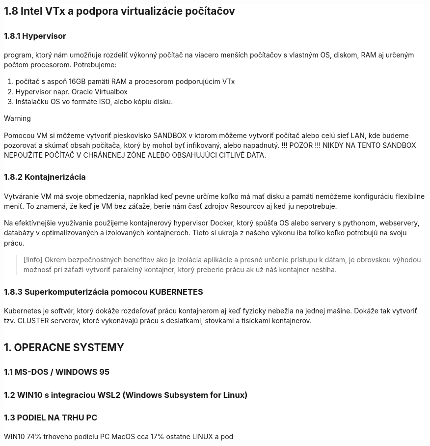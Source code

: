 

## 1.8 Intel VTx a podpora virtualizácie počítačov

### 1.8.1 Hypervisor

program, ktorý nám umožňuje rozdeliť výkonný počítač na viacero menších počítačov s vlastným OS, diskom, RAM aj určeným počtom procesorom. Potrebujeme:

1. počítač s aspoň 16GB pamäti RAM a procesorom podporujúcim VTx
2. Hypervisor napr. Oracle Virtualbox
3. Inštalačku OS vo formáte ISO, alebo kópiu disku.

> [!warning]
> Pomocou VM si môžeme vytvoriť pieskovisko SANDBOX v ktorom môžeme vytvoriť počítač alebo celú sieť LAN, kde budeme pozorovať a skúmať obsah počítača, ktorý by mohol byť infikovaný, alebo napadnutý. !!! POZOR !!! NIKDY NA TENTO SANDBOX NEPOUŽITE POČÍTAČ V CHRÁNENEJ ZÓNE ALEBO OBSAHUJÚCI CITLIVÉ DÁTA.

### 1.8.2 Kontajnerizácia

Vytváranie VM má svoje obmedzenia, napríklad keď pevne určíme koľko má mať disku a pamäti nemôžeme konfiguráciu flexibilne meniť. To znamená, že keď je VM bez záťaže, berie nám časť zdrojov Resourcov aj keď ju nepotrebuje.

Na efektívnejšie využívanie použijeme kontajnerový hypervisor Docker, ktorý spúšťa OS alebo servery s pythonom, webservery, databázy v optimalizovaných a izolovaných kontajneroch. Tieto si ukroja z našeho výkonu iba toľko koľko potrebujú na svoju prácu. 

>[!info]
>Okrem bezpečnostných benefitov ako je izolácia aplikácie a presné určenie prístupu k dátam, je obrovskou výhodou možnosť pri záťaži vytvoriť paralelný kontajner, ktorý preberie prácu ak už náš kontajner nestíha.


### 1.8.3 Superkomputerizácia pomocou KUBERNETES

Kubernetes je softvér, ktorý dokáže rozdeľovať prácu kontajnerom aj keď fyzicky nebežia na jednej mašine. Dokáže tak vytvoriť tzv. CLUSTER serverov, ktoré vykonávajú prácu s desiatkami, stovkami a tisíckami kontajnerov.


## 1. OPERACNE SYSTEMY

### 1.1 MS-DOS / WINDOWS 95


### 1.2 WIN10 s  integraciou WSL2 (Windows Subsystem for Linux)

### 1.3 PODIEL NA TRHU PC
WIN10 74% trhoveho podielu PC
MacOS cca 17% ostatne LINUX a pod
